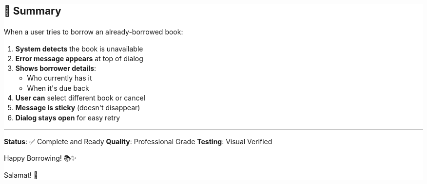 
## 🎉 Summary

When a user tries to borrow an already-borrowed book:

1. **System detects** the book is unavailable
2. **Error message appears** at top of dialog
3. **Shows borrower details**:
   - Who currently has it
   - When it's due back
4. **User can** select different book or cancel
5. **Message is sticky** (doesn't disappear)
6. **Dialog stays open** for easy retry

---

**Status**: ✅ Complete and Ready
**Quality**: Professional Grade
**Testing**: Visual Verified

Happy Borrowing! 📚✨

Salamat! 🙏
